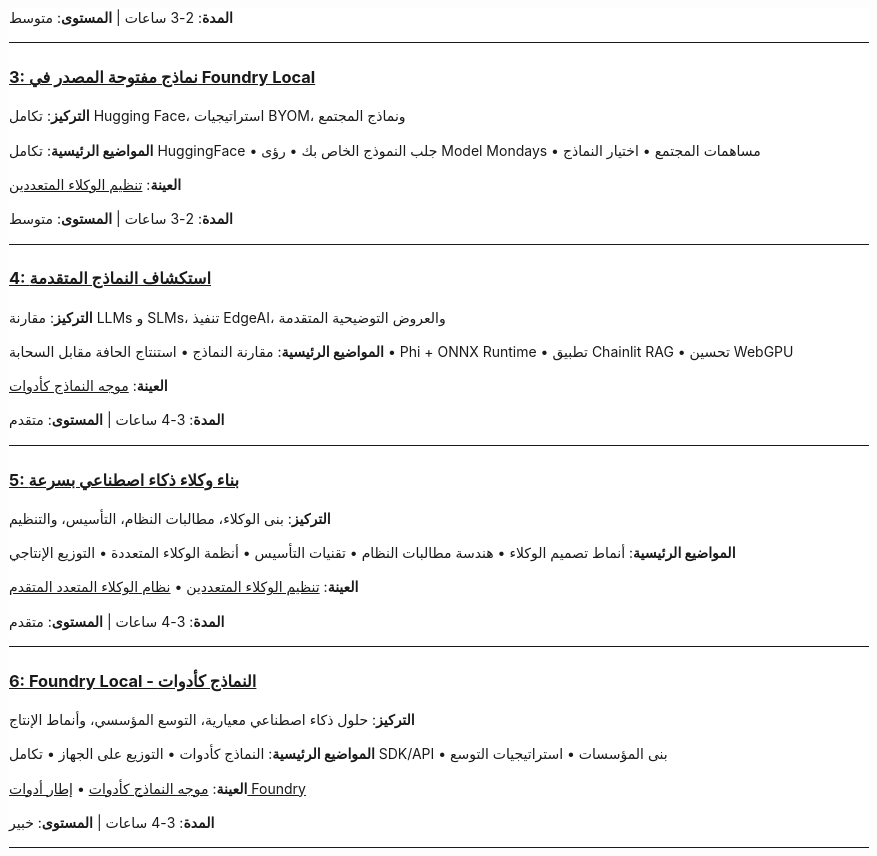 **المدة**: 2-3 ساعات | **المستوى**: متوسط

---

### [3: نماذج مفتوحة المصدر في Foundry Local](./03.OpenSourceModels.md)
**التركيز**: تكامل Hugging Face، استراتيجيات BYOM، ونماذج المجتمع

**المواضيع الرئيسية**: تكامل HuggingFace • جلب النموذج الخاص بك • رؤى Model Mondays • مساهمات المجتمع • اختيار النماذج

**العينة**: [تنظيم الوكلاء المتعددين](./samples/05/README.md)

**المدة**: 2-3 ساعات | **المستوى**: متوسط

---

### [4: استكشاف النماذج المتقدمة](./04.CuttingEdgeModels.md)
**التركيز**: مقارنة LLMs و SLMs، تنفيذ EdgeAI، والعروض التوضيحية المتقدمة

**المواضيع الرئيسية**: مقارنة النماذج • استنتاج الحافة مقابل السحابة • Phi + ONNX Runtime • تطبيق Chainlit RAG • تحسين WebGPU

**العينة**: [موجه النماذج كأدوات](./samples/06/README.md)

**المدة**: 3-4 ساعات | **المستوى**: متقدم

---

### [5: بناء وكلاء ذكاء اصطناعي بسرعة](./05.AIPoweredAgents.md)
**التركيز**: بنى الوكلاء، مطالبات النظام، التأسيس، والتنظيم

**المواضيع الرئيسية**: أنماط تصميم الوكلاء • هندسة مطالبات النظام • تقنيات التأسيس • أنظمة الوكلاء المتعددة • التوزيع الإنتاجي

**العينة**: [تنظيم الوكلاء المتعددين](./samples/05/README.md) • [نظام الوكلاء المتعدد المتقدم](./samples/09/README.md)

**المدة**: 3-4 ساعات | **المستوى**: متقدم

---

### [6: Foundry Local - النماذج كأدوات](./06.ModelsAsTools.md)
**التركيز**: حلول ذكاء اصطناعي معيارية، التوسع المؤسسي، وأنماط الإنتاج

**المواضيع الرئيسية**: النماذج كأدوات • التوزيع على الجهاز • تكامل SDK/API • بنى المؤسسات • استراتيجيات التوسع

**العينة**: [موجه النماذج كأدوات](./samples/06/README.md) • [إطار أدوات Foundry](./samples/10/README.md)

**المدة**: 3-4 ساعات | **المستوى**: خبير

---
